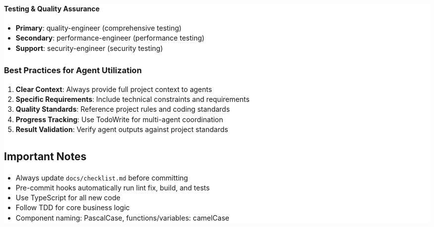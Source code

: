 #### Testing & Quality Assurance
- **Primary**: quality-engineer (comprehensive testing)
- **Secondary**: performance-engineer (performance testing)
- **Support**: security-engineer (security testing)

### Best Practices for Agent Utilization

1. **Clear Context**: Always provide full project context to agents
2. **Specific Requirements**: Include technical constraints and requirements
3. **Quality Standards**: Reference project rules and coding standards
4. **Progress Tracking**: Use TodoWrite for multi-agent coordination
5. **Result Validation**: Verify agent outputs against project standards

## Important Notes

- Always update `docs/checklist.md` before committing
- Pre-commit hooks automatically run lint fix, build, and tests
- Use TypeScript for all new code
- Follow TDD for core business logic
- Component naming: PascalCase, functions/variables: camelCase